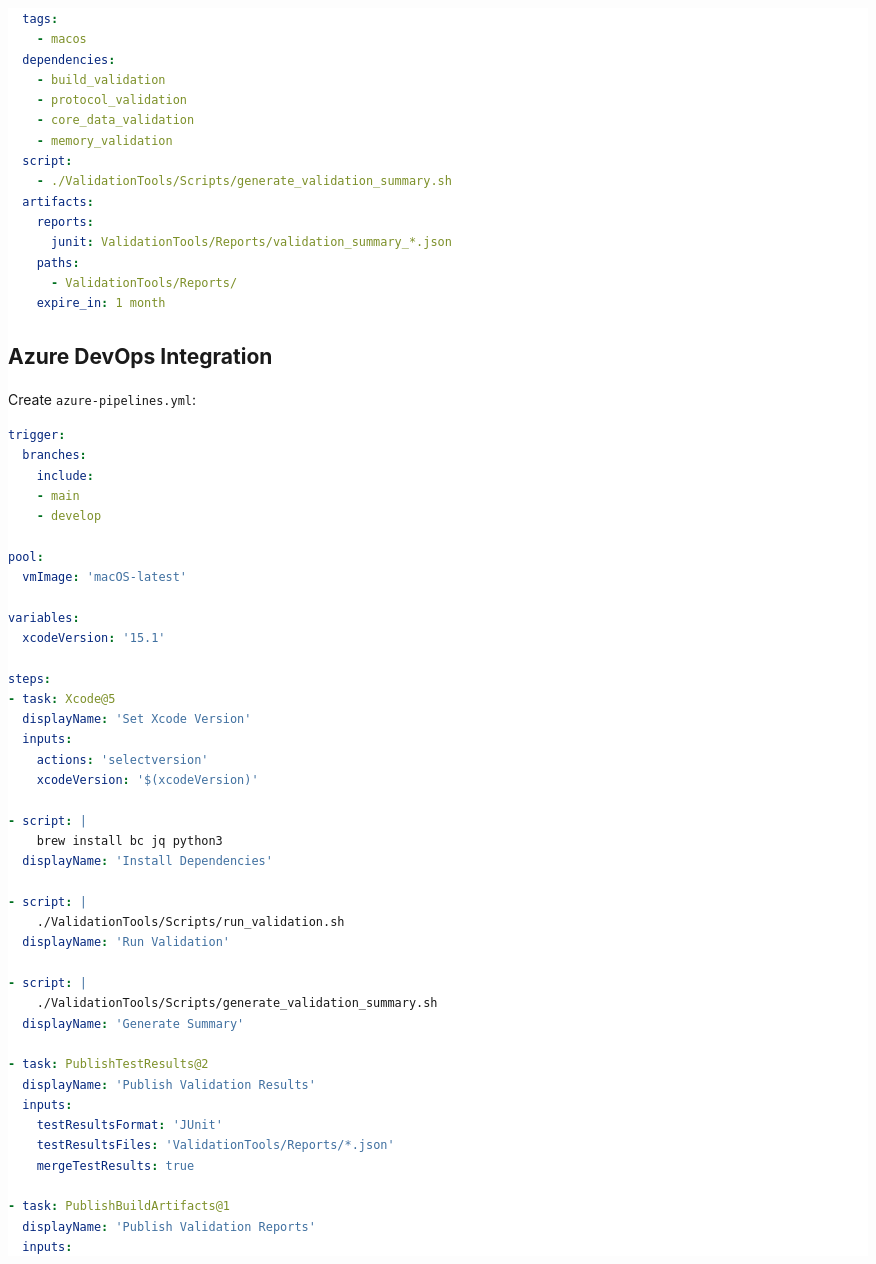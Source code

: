 ```yaml
  tags:
    - macos
  dependencies:
    - build_validation
    - protocol_validation
    - core_data_validation
    - memory_validation
  script:
    - ./ValidationTools/Scripts/generate_validation_summary.sh
  artifacts:
    reports:
      junit: ValidationTools/Reports/validation_summary_*.json
    paths:
      - ValidationTools/Reports/
    expire_in: 1 month
```

## Azure DevOps Integration

Create `azure-pipelines.yml`:

```yaml
trigger:
  branches:
    include:
    - main
    - develop

pool:
  vmImage: 'macOS-latest'

variables:
  xcodeVersion: '15.1'

steps:
- task: Xcode@5
  displayName: 'Set Xcode Version'
  inputs:
    actions: 'selectversion'
    xcodeVersion: '$(xcodeVersion)'

- script: |
    brew install bc jq python3
  displayName: 'Install Dependencies'

- script: |
    ./ValidationTools/Scripts/run_validation.sh
  displayName: 'Run Validation'

- script: |
    ./ValidationTools/Scripts/generate_validation_summary.sh
  displayName: 'Generate Summary'

- task: PublishTestResults@2
  displayName: 'Publish Validation Results'
  inputs:
    testResultsFormat: 'JUnit'
    testResultsFiles: 'ValidationTools/Reports/*.json'
    mergeTestResults: true

- task: PublishBuildArtifacts@1
  displayName: 'Publish Validation Reports'
  inputs:
```